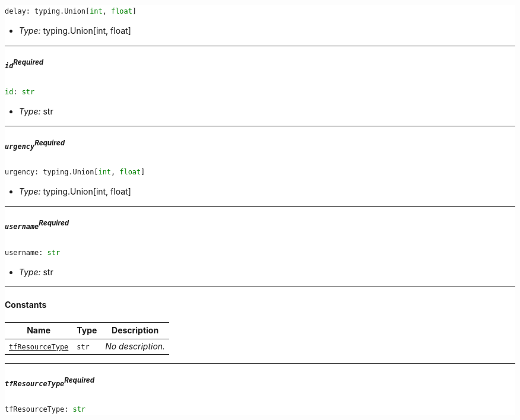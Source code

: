 ```python
delay: typing.Union[int, float]
```

- *Type:* typing.Union[int, float]

---

##### `id`<sup>Required</sup> <a name="id" id="@skeptools/provider-zenduty.notificationRules.NotificationRules.property.id"></a>

```python
id: str
```

- *Type:* str

---

##### `urgency`<sup>Required</sup> <a name="urgency" id="@skeptools/provider-zenduty.notificationRules.NotificationRules.property.urgency"></a>

```python
urgency: typing.Union[int, float]
```

- *Type:* typing.Union[int, float]

---

##### `username`<sup>Required</sup> <a name="username" id="@skeptools/provider-zenduty.notificationRules.NotificationRules.property.username"></a>

```python
username: str
```

- *Type:* str

---

#### Constants <a name="Constants" id="Constants"></a>

| **Name** | **Type** | **Description** |
| --- | --- | --- |
| <code><a href="#@skeptools/provider-zenduty.notificationRules.NotificationRules.property.tfResourceType">tfResourceType</a></code> | <code>str</code> | *No description.* |

---

##### `tfResourceType`<sup>Required</sup> <a name="tfResourceType" id="@skeptools/provider-zenduty.notificationRules.NotificationRules.property.tfResourceType"></a>

```python
tfResourceType: str
```
